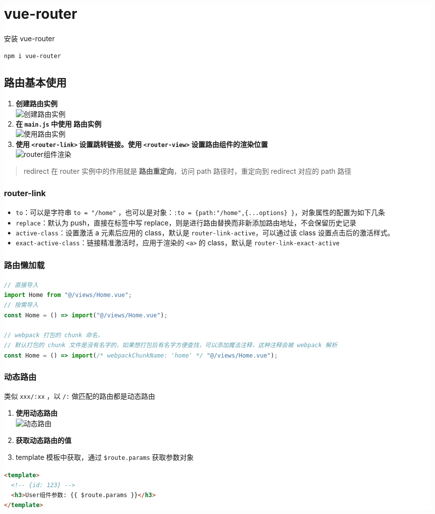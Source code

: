 # vue-router

安装 vue-router

```bash
npm i vue-router
```

## 路由基本使用

1. **创建路由实例**  
   ![创建路由实例](https://static.jsonq.top/2024/10/18/161017019_c8521b9f-7d4a-4300-9c03-d7c7befce353.jpeg)
2. **在 `main.js` 中使用 路由实例**  
   ![使用路由实例](https://static.jsonq.top/2024/10/18/161018543_5341c90c-34eb-49e8-98c2-cefcda1c191a.jpeg)
3. **使用 `<router-link>` 设置跳转链接。使用 `<router-view>` 设置路由组件的渲染位置**  
   ![router组件渲染](https://static.jsonq.top/2024/10/18/161019985_32fdd49b-d387-44ce-ac78-dc99a26df207.jpeg)

> redirect 在 router 实例中的作用就是 **路由重定向**，访问 path 路径时，重定向到 redirect 对应的 path 路径

### router-link

- `to`：可以是字符串 `to = "/home"` ，也可以是对象：`:to = {path:"/home",{...options} }`，对象属性的配置为如下几条
- `replace`：默认为 push，直接在标签中写 replace，则是进行路由替换而非新添加路由地址，不会保留历史记录
- `active-class`：设置激活 a 元素后应用的 class，默认是 `router-link-active`，可以通过该 class 设置点击后的激活样式。
- `exact-active-class`：链接精准激活时，应用于渲染的 `<a>` 的 class，默认是 `router-link-exact-active`

### 路由懒加载

```js
// 直接导入
import Home from "@/views/Home.vue";
// 按需导入
const Home = () => import("@/views/Home.vue");

// webpack 打包的 chunk 命名，
// 默认打包的 chunk 文件是没有名字的，如果想打包后有名字方便查找，可以添加魔法注释，这种注释会被 webpack 解析
const Home = () => import(/* webpackChunkName: 'home' */ "@/views/Home.vue");
```

### 动态路由

类似 `xxx/:xx` ，以 `/:` 做匹配的路由都是动态路由

1. **使用动态路由**  
   ![动态路由](https://static.jsonq.top/2024/10/18/161021342_de6caead-0e53-4011-afb7-da9d533b17c6.jpeg)
2. **获取动态路由的值**

3. template 模板中获取，通过 `$route.params` 获取参数对象

```html
<template>
  <!-- {id: 123} -->
  <h3>User组件参数: {{ $route.params }}</h3>
</template>
```

